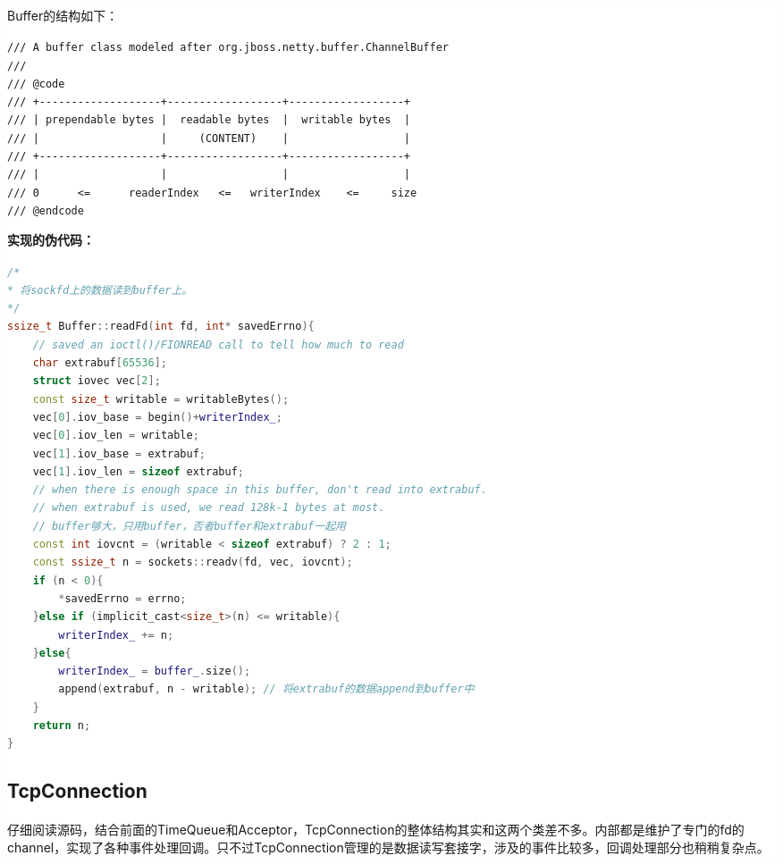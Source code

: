 Buffer的结构如下：

```
/// A buffer class modeled after org.jboss.netty.buffer.ChannelBuffer
///
/// @code
/// +-------------------+------------------+------------------+
/// | prependable bytes |  readable bytes  |  writable bytes  |
/// |                   |     (CONTENT)    |                  |
/// +-------------------+------------------+------------------+
/// |                   |                  |                  |
/// 0      <=      readerIndex   <=   writerIndex    <=     size
/// @endcode
```

**实现的伪代码：**

```cpp
/*
* 将sockfd上的数据读到buffer上。
*/
ssize_t Buffer::readFd(int fd, int* savedErrno){
    // saved an ioctl()/FIONREAD call to tell how much to read
    char extrabuf[65536];
    struct iovec vec[2];
    const size_t writable = writableBytes();
    vec[0].iov_base = begin()+writerIndex_;
    vec[0].iov_len = writable;
    vec[1].iov_base = extrabuf;
    vec[1].iov_len = sizeof extrabuf;
    // when there is enough space in this buffer, don't read into extrabuf.
    // when extrabuf is used, we read 128k-1 bytes at most.
    // buffer够大，只用buffer，否者buffer和extrabuf一起用
    const int iovcnt = (writable < sizeof extrabuf) ? 2 : 1;
    const ssize_t n = sockets::readv(fd, vec, iovcnt);
    if (n < 0){
        *savedErrno = errno;
    }else if (implicit_cast<size_t>(n) <= writable){
        writerIndex_ += n;
    }else{
        writerIndex_ = buffer_.size();
        append(extrabuf, n - writable); // 将extrabuf的数据append到buffer中
    }
    return n;
}

```

## TcpConnection

仔细阅读源码，结合前面的TimeQueue和Acceptor，TcpConnection的整体结构其实和这两个类差不多。内部都是维护了专门的fd的channel，实现了各种事件处理回调。只不过TcpConnection管理的是数据读写套接字，涉及的事件比较多，回调处理部分也稍稍复杂点。
